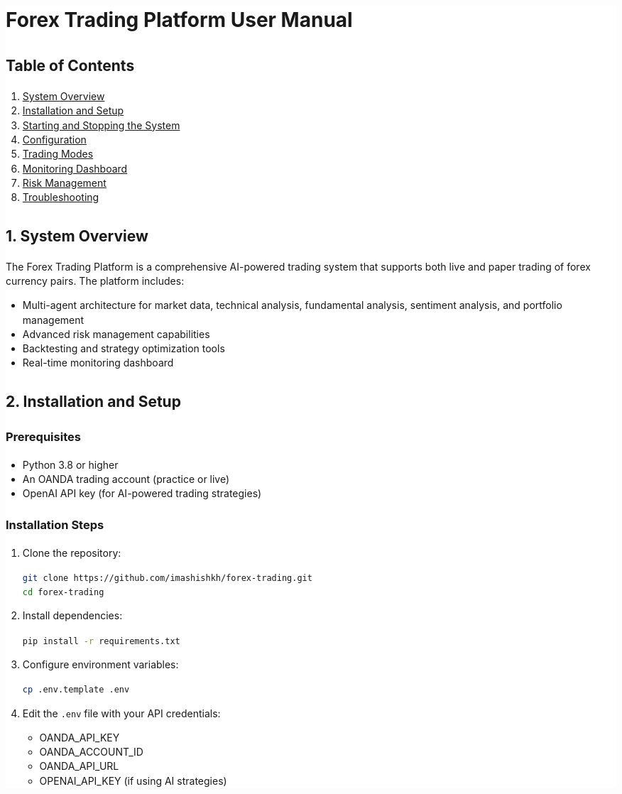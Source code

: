 # Forex Trading Platform User Manual

## Table of Contents

1. [System Overview](#1-system-overview)
2. [Installation and Setup](#2-installation-and-setup)
3. [Starting and Stopping the System](#3-starting-and-stopping-the-system)
4. [Configuration](#4-configuration)
5. [Trading Modes](#5-trading-modes)
6. [Monitoring Dashboard](#6-monitoring-dashboard)
7. [Risk Management](#7-risk-management)
8. [Troubleshooting](#8-troubleshooting)

## 1. System Overview

The Forex Trading Platform is a comprehensive AI-powered trading system that supports both live and paper trading of forex currency pairs. The platform includes:

- Multi-agent architecture for market data, technical analysis, fundamental analysis, sentiment analysis, and portfolio management
- Advanced risk management capabilities
- Backtesting and strategy optimization tools
- Real-time monitoring dashboard

## 2. Installation and Setup

### Prerequisites

- Python 3.8 or higher
- An OANDA trading account (practice or live)
- OpenAI API key (for AI-powered trading strategies)

### Installation Steps

1. Clone the repository:
   ```bash
   git clone https://github.com/imashishkh/forex-trading.git
   cd forex-trading
   ```

2. Install dependencies:
   ```bash
   pip install -r requirements.txt
   ```

3. Configure environment variables:
   ```bash
   cp .env.template .env
   ```

4. Edit the `.env` file with your API credentials:
   - OANDA_API_KEY
   - OANDA_ACCOUNT_ID
   - OANDA_API_URL
   - OPENAI_API_KEY (if using AI strategies)
